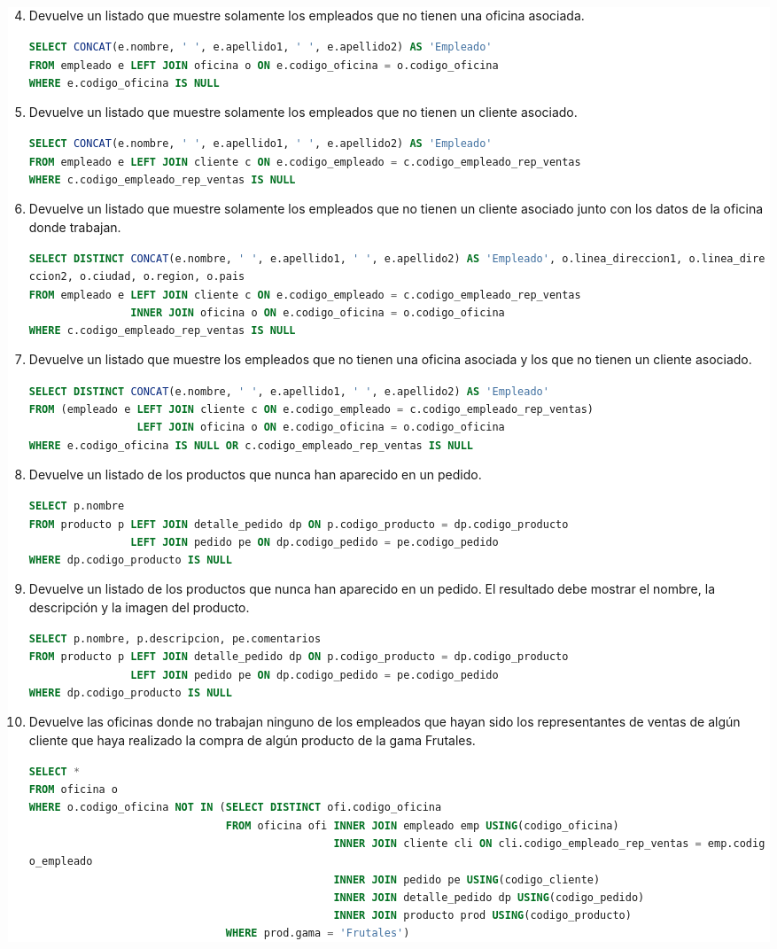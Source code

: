 4. Devuelve un listado que muestre solamente los empleados que no tienen una oficina asociada.
    ```sql
    SELECT CONCAT(e.nombre, ' ', e.apellido1, ' ', e.apellido2) AS 'Empleado'
    FROM empleado e LEFT JOIN oficina o ON e.codigo_oficina = o.codigo_oficina
    WHERE e.codigo_oficina IS NULL
    ```

5. Devuelve un listado que muestre solamente los empleados que no tienen un cliente asociado.
    ```sql
    SELECT CONCAT(e.nombre, ' ', e.apellido1, ' ', e.apellido2) AS 'Empleado'
    FROM empleado e LEFT JOIN cliente c ON e.codigo_empleado = c.codigo_empleado_rep_ventas
    WHERE c.codigo_empleado_rep_ventas IS NULL
    ```

6. Devuelve un listado que muestre solamente los empleados que no tienen un cliente asociado junto con los datos de la oficina donde trabajan.
    ```sql
    SELECT DISTINCT CONCAT(e.nombre, ' ', e.apellido1, ' ', e.apellido2) AS 'Empleado', o.linea_direccion1, o.linea_direccion2, o.ciudad, o.region, o.pais
    FROM empleado e LEFT JOIN cliente c ON e.codigo_empleado = c.codigo_empleado_rep_ventas
                    INNER JOIN oficina o ON e.codigo_oficina = o.codigo_oficina
    WHERE c.codigo_empleado_rep_ventas IS NULL 
    ```

7. Devuelve un listado que muestre los empleados que no tienen una oficina asociada y los que no tienen un cliente asociado.
    ```sql
    SELECT DISTINCT CONCAT(e.nombre, ' ', e.apellido1, ' ', e.apellido2) AS 'Empleado'
    FROM (empleado e LEFT JOIN cliente c ON e.codigo_empleado = c.codigo_empleado_rep_ventas)
                     LEFT JOIN oficina o ON e.codigo_oficina = o.codigo_oficina
    WHERE e.codigo_oficina IS NULL OR c.codigo_empleado_rep_ventas IS NULL
    ```

8. Devuelve un listado de los productos que nunca han aparecido en un pedido.
    ```sql
    SELECT p.nombre
    FROM producto p LEFT JOIN detalle_pedido dp ON p.codigo_producto = dp.codigo_producto
                    LEFT JOIN pedido pe ON dp.codigo_pedido = pe.codigo_pedido
    WHERE dp.codigo_producto IS NULL
    ```

9. Devuelve un listado de los productos que nunca han aparecido en un pedido. El resultado debe mostrar el nombre, la descripción y la imagen del producto.
    ```sql
    SELECT p.nombre, p.descripcion, pe.comentarios
    FROM producto p LEFT JOIN detalle_pedido dp ON p.codigo_producto = dp.codigo_producto
                    LEFT JOIN pedido pe ON dp.codigo_pedido = pe.codigo_pedido
    WHERE dp.codigo_producto IS NULL
    ```

10. Devuelve las oficinas donde no trabajan ninguno de los empleados que hayan sido los representantes de ventas de algún cliente que haya realizado la compra de algún producto de la gama Frutales.
    ```sql
    SELECT *
    FROM oficina o 
    WHERE o.codigo_oficina NOT IN (SELECT DISTINCT ofi.codigo_oficina
                                   FROM oficina ofi INNER JOIN empleado emp USING(codigo_oficina)
                                                    INNER JOIN cliente cli ON cli.codigo_empleado_rep_ventas = emp.codigo_empleado
                                                    INNER JOIN pedido pe USING(codigo_cliente)
                                                    INNER JOIN detalle_pedido dp USING(codigo_pedido)
                                                    INNER JOIN producto prod USING(codigo_producto)
                                   WHERE prod.gama = 'Frutales')
    ```
